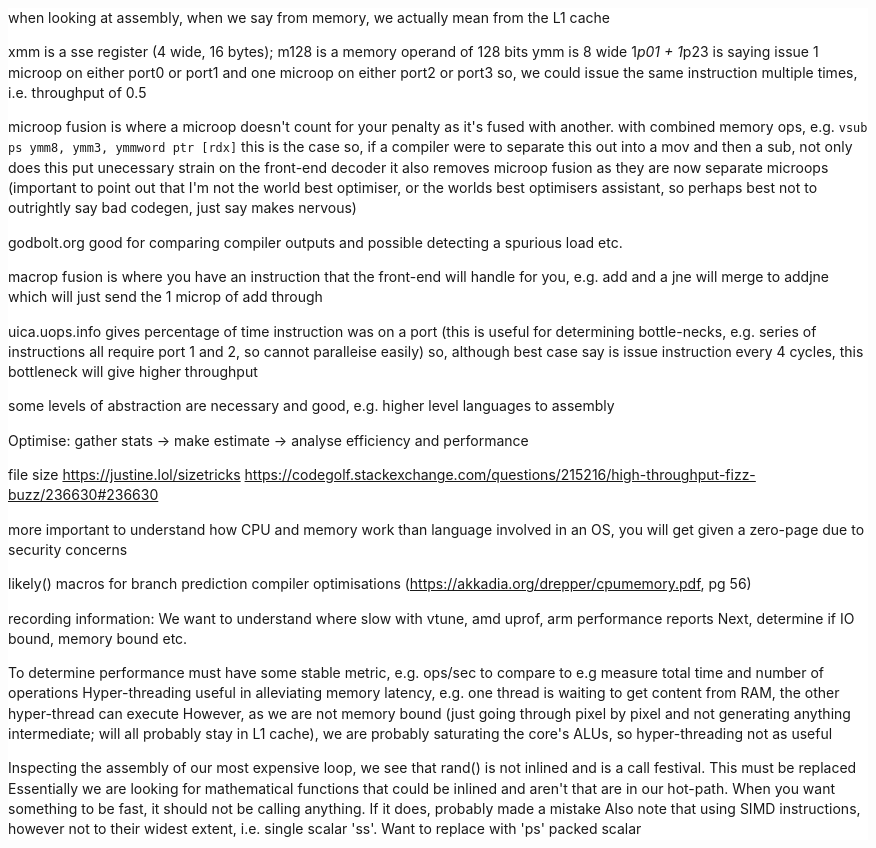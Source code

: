 when looking at assembly, when we say from memory, we actually mean from the L1 cache

xmm is a sse register (4 wide, 16 bytes); m128 is a memory operand of 128 bits
ymm is 8 wide
1*p01 + 1*p23 is saying issue 1 microop on either port0 or port1 and one microop on either port2 or port3
so, we could issue the same instruction multiple times, i.e. throughput of 0.5

microop fusion is where a microop doesn't count for your penalty as it's fused with another. with combined memory ops, e.g. `vsubps ymm8, ymm3, ymmword ptr [rdx]` this is the case 
so, if a compiler were to separate this out into a mov and then a sub, not only does this put unecessary strain on the front-end decoder it also removes microop fusion as they are now separate microops
(important to point out that I'm not the world best optimiser, or the worlds best optimisers assistant, so perhaps best not to outrightly say bad codegen, just say makes nervous)

godbolt.org good for comparing compiler outputs and possible detecting a spurious load etc.

macrop fusion is where you have an instruction that the front-end will handle for you, e.g. add and a jne will merge to addjne which will just send the 1 microp of add through 

uica.uops.info gives percentage of time instruction was on a port 
(this is useful for determining bottle-necks, e.g. series of instructions all require port 1 and 2, so cannot paralleise easily)
so, although best case say is issue instruction every 4 cycles, 
this bottleneck will give higher throughput

some levels of abstraction are necessary and good, e.g. higher level languages to assembly

Optimise: gather stats -> make estimate -> analyse efficiency and performance

file size
https://justine.lol/sizetricks
https://codegolf.stackexchange.com/questions/215216/high-throughput-fizz-buzz/236630#236630

more important to understand how CPU and memory work than language involved
in an OS, you will get given a zero-page due to security concerns


likely() macros for branch prediction compiler optimisations 
(https://akkadia.org/drepper/cpumemory.pdf, pg 56)

recording information:
We want to understand where slow with vtune, amd uprof, arm performance reports 
Next, determine if IO bound, memory bound etc.

To determine performance must have some stable metric, e.g. ops/sec to compare to
e.g measure total time and number of operations
Hyper-threading useful in alleviating memory latency, e.g. one thread is waiting to get content from RAM, 
the other hyper-thread can execute
However, as we are not memory bound (just going through pixel by pixel and not generating anything intermediate; 
will all probably stay in L1 cache), we are probably saturating the core's ALUs, so hyper-threading not as useful

Inspecting the assembly of our most expensive loop, we see that rand() is not inlined and is a call festival. This must be replaced
Essentially we are looking for mathematical functions that could be inlined and aren't that are in our hot-path.
When you want something to be fast, it should not be calling anything. If it does, probably made a mistake
Also note that using SIMD instructions, however not to their widest extent, i.e. single scalar 'ss'. Want to replace with 'ps' packed scalar
